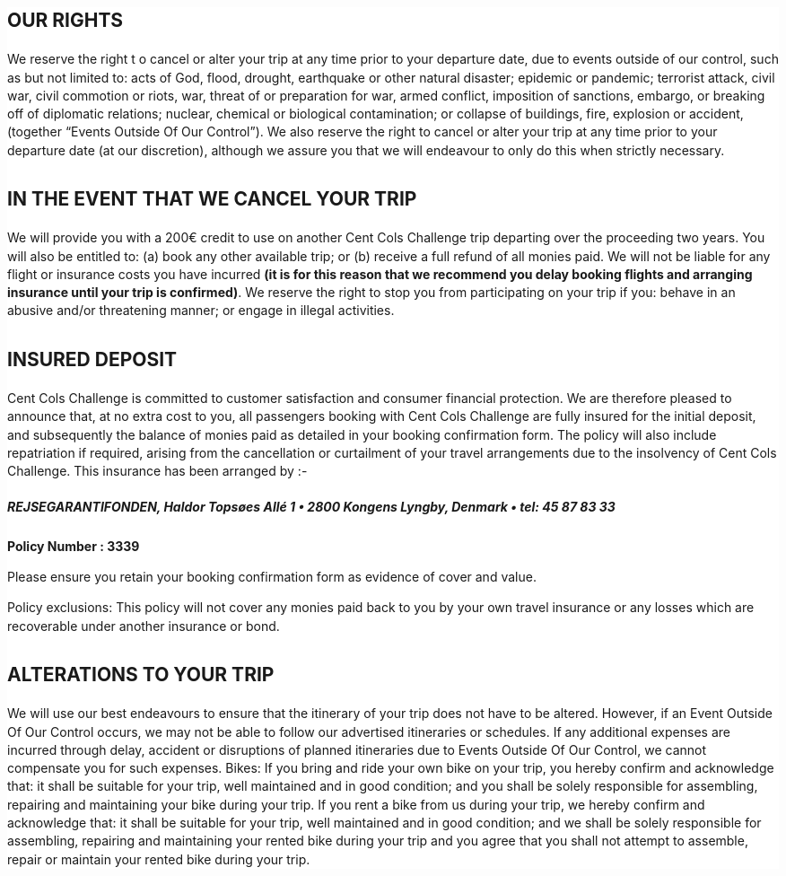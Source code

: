 ## OUR RIGHTS

We reserve the right t
o cancel or alter your trip at any time prior to your departure date, due to events outside of our control, such as but not limited to: acts of God, flood, drought, earthquake or other natural disaster; epidemic or pandemic; terrorist attack, civil war, civil commotion or riots, war, threat of or preparation for war, armed conflict, imposition of sanctions, embargo, or breaking off of diplomatic relations; nuclear, chemical or biological contamination; or collapse of buildings, fire, explosion or accident, (together “Events Outside Of Our Control”). We also reserve the right to cancel or alter your trip at any time prior to your departure date (at our discretion), although we assure you that we will endeavour to only do this when strictly necessary.

## IN THE EVENT THAT WE CANCEL YOUR TRIP

We will provide you with a 200€ credit to use on another Cent Cols Challenge trip departing over the proceeding two years. You will also be entitled to: (a) book any other available trip; or (b) receive a full refund of all monies paid. We will not be liable for any flight or insurance costs you have incurred **(it is for this reason that we recommend you delay booking flights and arranging insurance until your trip is confirmed)**. We reserve the right to stop you from participating on your trip if you: behave in an abusive and/or threatening manner; or engage in illegal activities.

## INSURED DEPOSIT

Cent Cols Challenge is  committed to customer satisfaction and consumer financial protection. We are therefore pleased to announce that, at no extra cost to you, all passengers booking with Cent Cols Challenge are fully insured for the initial deposit, and subsequently the balance of monies paid as detailed in your booking confirmation form. The policy will also include repatriation if required, arising from the cancellation or curtailment of your travel arrangements due to the insolvency of Cent Cols Challenge. This insurance has been arranged by :-

##### REJSEGARANTIFONDEN, Haldor Topsøes Allé 1 • 2800 Kongens Lyngby, Denmark • tel: 45 87 83 33

**Policy Number : 3339**

Please ensure you retain your booking confirmation form as evidence of cover and value.

Policy exclusions: This policy will not cover any monies paid back to you by your own travel insurance or any losses which are recoverable under another insurance or bond.

## ALTERATIONS TO YOUR TRIP

We will use our best endeavours to ensure that the itinerary of your trip does not have to be altered. However, if an Event Outside Of Our Control occurs, we may not be able to follow our advertised itineraries or schedules. If any additional expenses are incurred through delay, accident or disruptions of planned itineraries due to Events Outside Of Our Control, we cannot compensate you for such expenses. Bikes: If you bring and ride your own bike on your trip, you hereby confirm and acknowledge that: it shall be suitable for your trip, well maintained and in good condition; and you shall be solely responsible for assembling, repairing and maintaining your bike during your trip. If you rent a bike from us during your trip, we hereby confirm and acknowledge that: it shall be suitable for your trip, well maintained and in good condition; and we shall be solely responsible for assembling, repairing and maintaining your rented bike during your trip and you agree that you shall not attempt to assemble, repair or maintain your rented bike during your trip.
